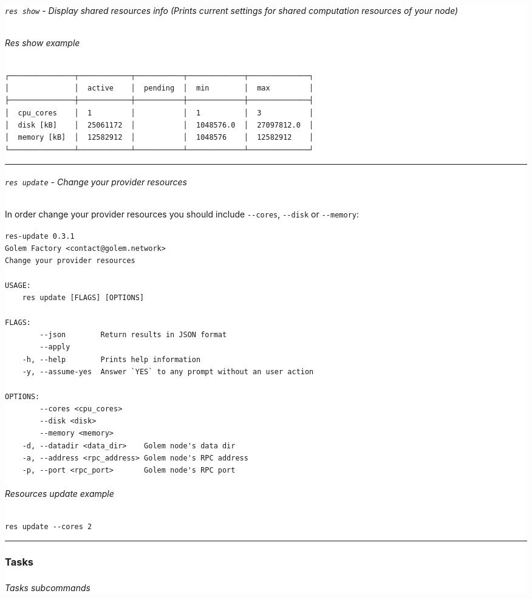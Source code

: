 
###### `res show` - Display shared resources info (Prints current settings for shared computation resources of your node)

###### Res show example

```
┌───────────────┬────────────┬───────────┬─────────────┬──────────────┐
│               │  active    │  pending  │  min        │  max         │
├───────────────┼────────────┼───────────┼─────────────┼──────────────┤
│  cpu_cores    │  1         │           │  1          │  3           │
│  disk [kB]    │  25061172  │           │  1048576.0  │  27097812.0  │
│  memory [kB]  │  12582912  │           │  1048576    │  12582912    │
└───────────────┴────────────┴───────────┴─────────────┴──────────────┘
```

---

###### `res update` - Change your provider resources

In order change your provider resources you should include `--cores`, `--disk` or `--memory`: 

```
res-update 0.3.1
Golem Factory <contact@golem.network>
Change your provider resources

USAGE:
    res update [FLAGS] [OPTIONS]

FLAGS:
        --json        Return results in JSON format
        --apply    
    -h, --help        Prints help information
    -y, --assume-yes  Answer `YES` to any prompt without an user action

OPTIONS:
        --cores <cpu_cores>    
        --disk <disk>          
        --memory <memory>
    -d, --datadir <data_dir>    Golem node's data dir
    -a, --address <rpc_address> Golem node's RPC address
    -p, --port <rpc_port>       Golem node's RPC port
```

###### Resources update example

`res update --cores 2`

---

### Tasks

###### Tasks subcommands
